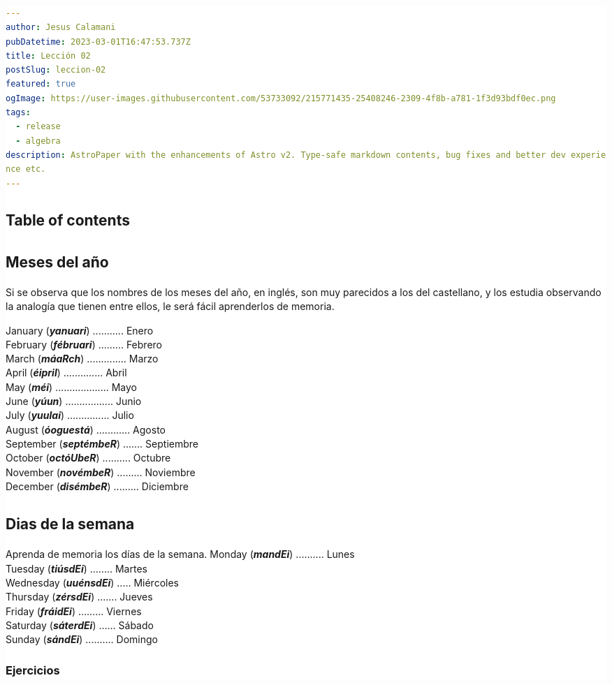 ```yaml
---
author: Jesus Calamani
pubDatetime: 2023-03-01T16:47:53.737Z
title: Lección 02
postSlug: leccion-02
featured: true
ogImage: https://user-images.githubusercontent.com/53733092/215771435-25408246-2309-4f8b-a781-1f3d93bdf0ec.png
tags:
  - release
  - algebra
description: AstroPaper with the enhancements of Astro v2. Type-safe markdown contents, bug fixes and better dev experience etc.
---
```


## Table of contents

## Meses del año

Si se observa que los nombres de los meses del año, en inglés, son muy parecidos a los del castellano, y los estudia observando la analogía que tienen entre ellos, le será fácil aprenderlos de memoria.

January (**_yanuari_**) ........... Enero \
February (**_fébruari_**) ......... Febrero \
March (**_máaRch_**) .............. Marzo \
April (**_éipril_**) .............. Abril \
May (**_méi_**) ................... Mayo \
June (**_yúun_**) ................. Junio \
July (**_yuulai_**) ............... Julio \
August (**_óoguestá_**) ............ Agosto \
September (**_septémbeR_**) ....... Septiembre \
October (**_octóUbeR_**) .......... Octubre \
November (**_novémbeR_**) ......... Noviembre \
December (**_disémbeR_**) ......... Diciembre

## Dias de la semana

Aprenda de memoria los días de la semana.
Monday (**_mandEi_**) .......... Lunes \
Tuesday (**_tiúsdEi_**) ........ Martes \
Wednesday (**_uuénsdEi_**) ..... Miércoles \
Thursday (**_zérsdEi_**) ....... Jueves \
Friday (**_fráidEi_**) ......... Viernes \
Saturday (**_sáterdEi_**) ...... Sábado \
Sunday (**_sándEi_**) .......... Domingo

### Ejercicios
